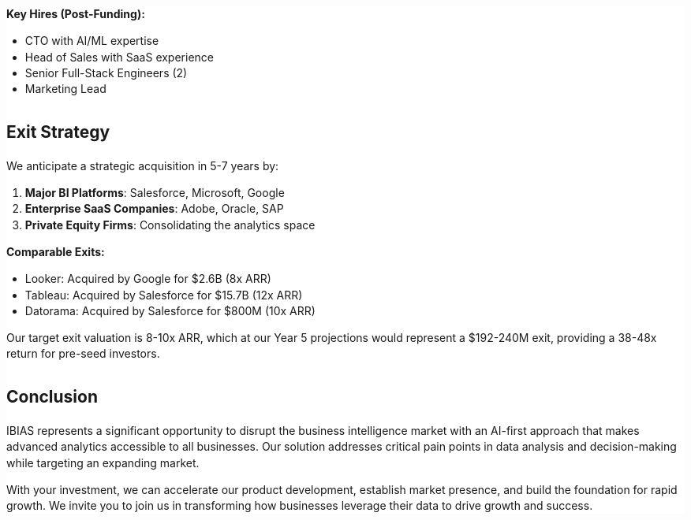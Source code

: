 **Key Hires (Post-Funding):**
- CTO with AI/ML expertise
- Head of Sales with SaaS experience
- Senior Full-Stack Engineers (2)
- Marketing Lead

## Exit Strategy

We anticipate a strategic acquisition in 5-7 years by:

1. **Major BI Platforms**: Salesforce, Microsoft, Google
2. **Enterprise SaaS Companies**: Adobe, Oracle, SAP
3. **Private Equity Firms**: Consolidating the analytics space

**Comparable Exits:**
- Looker: Acquired by Google for $2.6B (8x ARR)
- Tableau: Acquired by Salesforce for $15.7B (12x ARR)
- Datorama: Acquired by Salesforce for $800M (10x ARR)

Our target exit valuation is 8-10x ARR, which at our Year 5 projections would represent a $192-240M exit, providing a 38-48x return for pre-seed investors.

## Conclusion

IBIAS represents a significant opportunity to disrupt the business intelligence market with an AI-first approach that makes advanced analytics accessible to all businesses. Our solution addresses critical pain points in data analysis and decision-making while targeting an expanding market.

With your investment, we can accelerate our product development, establish market presence, and build the foundation for rapid growth. We invite you to join us in transforming how businesses leverage their data to drive growth and success.